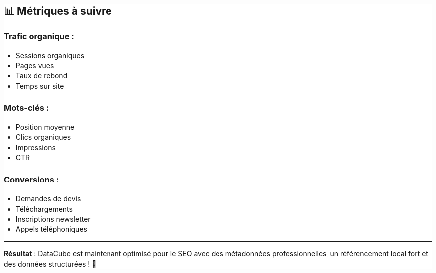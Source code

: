 ## 📊 **Métriques à suivre**

### **Trafic organique :**
- Sessions organiques
- Pages vues
- Taux de rebond
- Temps sur site

### **Mots-clés :**
- Position moyenne
- Clics organiques
- Impressions
- CTR

### **Conversions :**
- Demandes de devis
- Téléchargements
- Inscriptions newsletter
- Appels téléphoniques

---

**Résultat** : DataCube est maintenant optimisé pour le SEO avec des métadonnées professionnelles, un référencement local fort et des données structurées ! 🎉